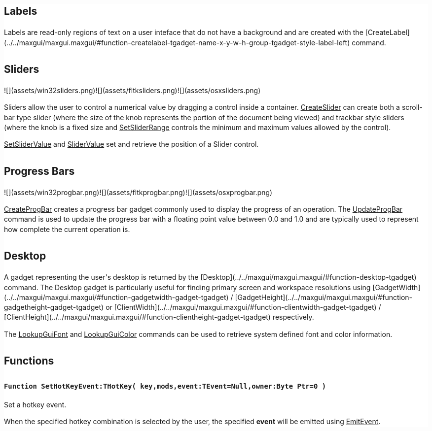 <h2>Labels</h2>
Labels are read-only regions of text on a user inteface that do not have a background and are created with the 
[CreateLabel](../../maxgui/maxgui.maxgui/#function-createlabel-tgadget-name-x-y-w-h-group-tgadget-style-label-left) command.

<h2>Sliders</h2>
![](assets/win32sliders.png)![](assets/fltksliders.png)![](assets/osxsliders.png)

Sliders allow the user to control a numerical value by dragging a control inside a container. [CreateSlider](../../maxgui/maxgui.maxgui/#function-createslider-tgadget-x-y-w-h-group-tgadget-style-0) can create 
both a scroll-bar type slider (where the size of the knob represents the portion of the document being viewed) and 
trackbar style sliders (where the knob is a fixed size and [SetSliderRange](../../maxgui/maxgui.maxgui/#function-setsliderrange-slider-tgadget-range0-range1) controls the minimum and maximum values 
allowed by the control).

[SetSliderValue](../../maxgui/maxgui.maxgui/#function-setslidervalue-slider-tgadget-value) and [SliderValue](../../maxgui/maxgui.maxgui/#function-slidervalue-slider-tgadget) set and retrieve the position of a Slider control.

<h2>Progress Bars</h2>
![](assets/win32progbar.png)![](assets/fltkprogbar.png)![](assets/osxprogbar.png)

[CreateProgBar](../../maxgui/maxgui.maxgui/#function-createprogbar-tgadget-x-y-w-h-group-tgadget-style-0) creates a progress bar gadget commonly used to display the progress of an operation. The 
[UpdateProgBar](../../maxgui/maxgui.maxgui/#function-updateprogbar-progbar-tgadget-value) command is used to update the progress bar with a floating point value between 0.0 and 1.0 and
are typically used to represent how complete the current operation is.

<h2>Desktop</h2>
A gadget representing the user's desktop is returned by the [Desktop](../../maxgui/maxgui.maxgui/#function-desktop-tgadget) command. The Desktop gadget is particularly useful
for finding primary screen and workspace resolutions using [GadgetWidth](../../maxgui/maxgui.maxgui/#function-gadgetwidth-gadget-tgadget) / [GadgetHeight](../../maxgui/maxgui.maxgui/#function-gadgetheight-gadget-tgadget) or [ClientWidth](../../maxgui/maxgui.maxgui/#function-clientwidth-gadget-tgadget) / [ClientHeight](../../maxgui/maxgui.maxgui/#function-clientheight-gadget-tgadget) respectively.

The [LookupGuiFont](../../maxgui/maxgui.maxgui/#function-lookupguifont-tguifont-pfonttype-guifont-system-pfontsize-double-0-pfontstyle-0) and [LookupGuiColor](../../maxgui/maxgui.maxgui/#function-lookupguicolor-colorindex-red-byte-var-green-byte-var-blue-byte-var) commands can be used to retrieve system defined font and color information.


## Functions

### `Function SetHotKeyEvent:THotKey( key,mods,event:TEvent=Null,owner:Byte Ptr=0 )`

Set a hotkey event.


When the specified hotkey combination is selected by the user, the specified
<b>event</b> will be emitted using [EmitEvent](../../brl/brl.event/#function-emitevent-event-tevent).
